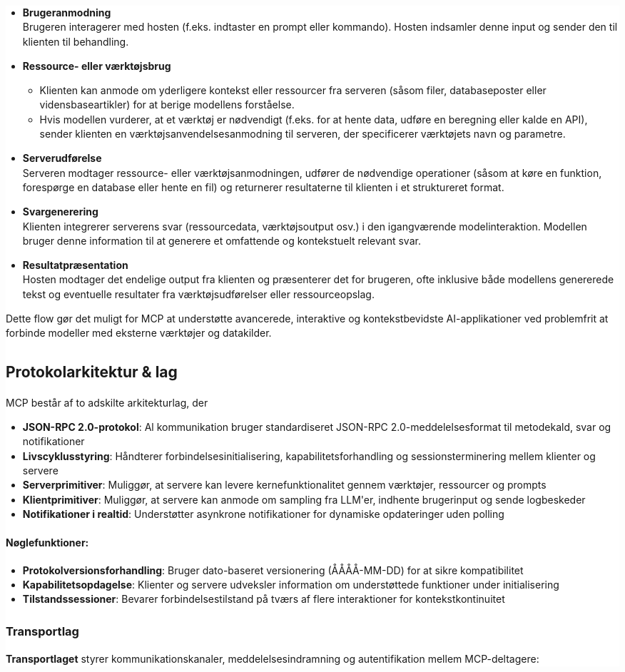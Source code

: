 - **Brugeranmodning**  
  Brugeren interagerer med hosten (f.eks. indtaster en prompt eller kommando). Hosten indsamler denne input og sender den til klienten til behandling.

- **Ressource- eller værktøjsbrug**  
  - Klienten kan anmode om yderligere kontekst eller ressourcer fra serveren (såsom filer, databaseposter eller vidensbaseartikler) for at berige modellens forståelse.
  - Hvis modellen vurderer, at et værktøj er nødvendigt (f.eks. for at hente data, udføre en beregning eller kalde en API), sender klienten en værktøjsanvendelsesanmodning til serveren, der specificerer værktøjets navn og parametre.

- **Serverudførelse**  
  Serveren modtager ressource- eller værktøjsanmodningen, udfører de nødvendige operationer (såsom at køre en funktion, forespørge en database eller hente en fil) og returnerer resultaterne til klienten i et struktureret format.

- **Svargenerering**  
  Klienten integrerer serverens svar (ressourcedata, værktøjsoutput osv.) i den igangværende modelinteraktion. Modellen bruger denne information til at generere et omfattende og kontekstuelt relevant svar.

- **Resultatpræsentation**  
  Hosten modtager det endelige output fra klienten og præsenterer det for brugeren, ofte inklusive både modellens genererede tekst og eventuelle resultater fra værktøjsudførelser eller ressourceopslag.

Dette flow gør det muligt for MCP at understøtte avancerede, interaktive og kontekstbevidste AI-applikationer ved problemfrit at forbinde modeller med eksterne værktøjer og datakilder.

## Protokolarkitektur & lag

MCP består af to adskilte arkitekturlag, der
- **JSON-RPC 2.0-protokol**: Al kommunikation bruger standardiseret JSON-RPC 2.0-meddelelsesformat til metodekald, svar og notifikationer  
- **Livscyklusstyring**: Håndterer forbindelsesinitialisering, kapabilitetsforhandling og sessionsterminering mellem klienter og servere  
- **Serverprimitiver**: Muliggør, at servere kan levere kernefunktionalitet gennem værktøjer, ressourcer og prompts  
- **Klientprimitiver**: Muliggør, at servere kan anmode om sampling fra LLM'er, indhente brugerinput og sende logbeskeder  
- **Notifikationer i realtid**: Understøtter asynkrone notifikationer for dynamiske opdateringer uden polling  

#### Nøglefunktioner:

- **Protokolversionsforhandling**: Bruger dato-baseret versionering (ÅÅÅÅ-MM-DD) for at sikre kompatibilitet  
- **Kapabilitetsopdagelse**: Klienter og servere udveksler information om understøttede funktioner under initialisering  
- **Tilstandssessioner**: Bevarer forbindelsestilstand på tværs af flere interaktioner for kontekstkontinuitet  

### Transportlag

**Transportlaget** styrer kommunikationskanaler, meddelelsesindramning og autentifikation mellem MCP-deltagere:

